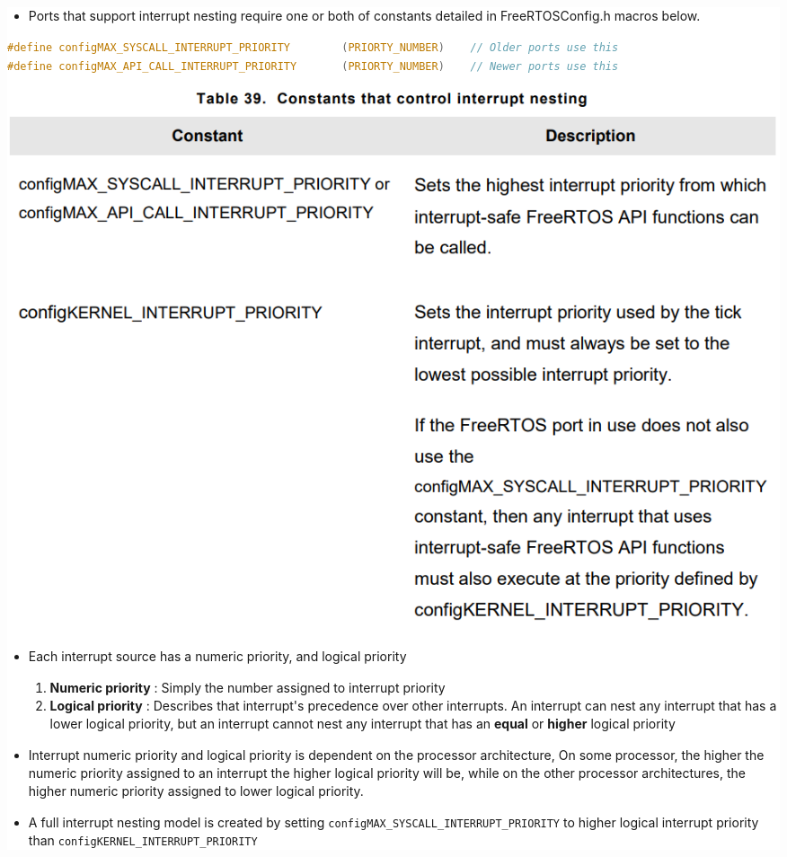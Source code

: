 - Ports that support interrupt nesting require one or both of constants detailed in FreeRTOSConfig.h macros below.
``` C
#define configMAX_SYSCALL_INTERRUPT_PRIORITY        (PRIORTY_NUMBER)    // Older ports use this
#define configMAX_API_CALL_INTERRUPT_PRIORITY       (PRIORTY_NUMBER)    // Newer ports use this
```
![RTOS](..//Images/FreeRTOS_Nesting_Interrupts.PNG)

- Each interrupt source has a numeric priority, and logical priority
    1. **Numeric priority** : Simply the number assigned to interrupt priority
    2. **Logical priority** : Describes that interrupt's precedence over other interrupts. An interrupt can nest any interrupt that has a lower logical priority, but an interrupt cannot nest any interrupt that has an **equal** or **higher** logical priority

- Interrupt numeric priority and logical priority is dependent on the processor architecture, On some processor, the higher the numeric priority assigned to an interrupt the higher logical priority will be, while on the other processor architectures, the higher numeric priority assigned to lower logical priority.

- A full interrupt nesting model is created by setting <code>configMAX_SYSCALL_INTERRUPT_PRIORITY</code> to higher logical interrupt priority than <code>configKERNEL_INTERRUPT_PRIORITY</code>
